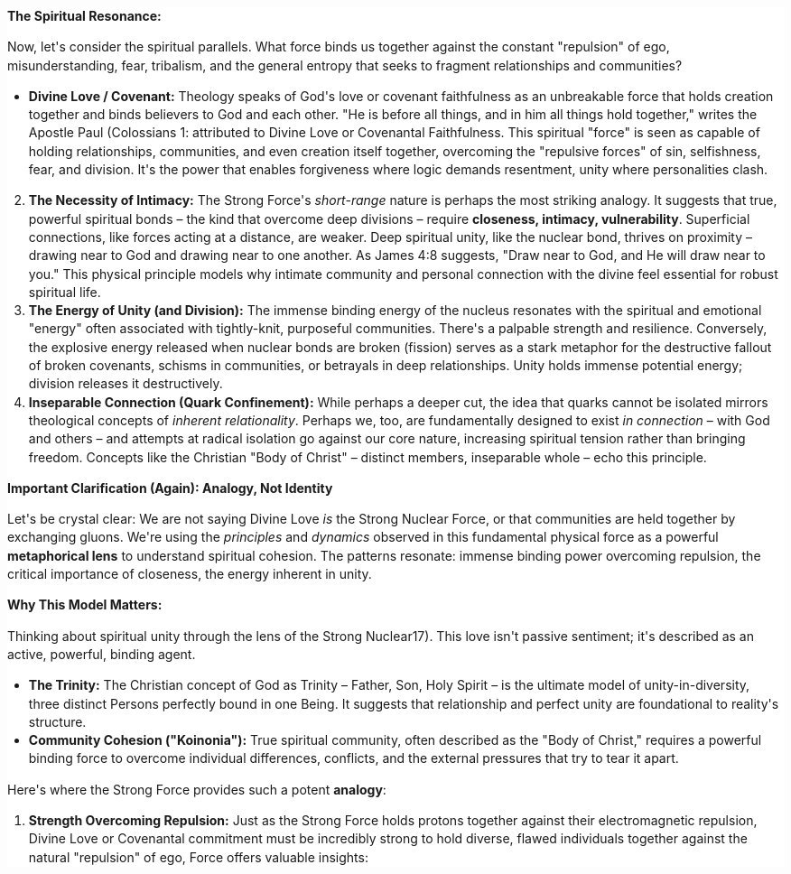 **The Spiritual Resonance:**   
   
Now, let's consider the spiritual parallels. What force binds us together against the constant "repulsion" of ego, misunderstanding, fear, tribalism, and the general entropy that seeks to fragment relationships and communities?   
   
*   **Divine Love / Covenant:** Theology speaks of God's love or covenant faithfulness as an unbreakable force that holds creation together and binds believers to God and each other. "He is before all things, and in him all things hold together," writes the Apostle Paul (Colossians 1: attributed to Divine Love or Covenantal Faithfulness. This spiritual "force" is seen as capable of holding relationships, communities, and even creation itself together, overcoming the "repulsive forces" of sin, selfishness, fear, and division. It's the power that enables forgiveness where logic demands resentment, unity where personalities clash.   
2.  **The Necessity of Intimacy:** The Strong Force's *short-range* nature is perhaps the most striking analogy. It suggests that true, powerful spiritual bonds – the kind that overcome deep divisions – require **closeness, intimacy, vulnerability**. Superficial connections, like forces acting at a distance, are weaker. Deep spiritual unity, like the nuclear bond, thrives on proximity – drawing near to God and drawing near to one another. As James 4:8 suggests, "Draw near to God, and He will draw near to you." This physical principle models why intimate community and personal connection with the divine feel essential for robust spiritual life.   
3.  **The Energy of Unity (and Division):** The immense binding energy of the nucleus resonates with the spiritual and emotional "energy" often associated with tightly-knit, purposeful communities. There's a palpable strength and resilience. Conversely, the explosive energy released when nuclear bonds are broken (fission) serves as a stark metaphor for the destructive fallout of broken covenants, schisms in communities, or betrayals in deep relationships. Unity holds immense potential energy; division releases it destructively.   
4.  **Inseparable Connection (Quark Confinement):** While perhaps a deeper cut, the idea that quarks cannot be isolated mirrors theological concepts of *inherent relationality*. Perhaps we, too, are fundamentally designed to exist *in connection* – with God and others – and attempts at radical isolation go against our core nature, increasing spiritual tension rather than bringing freedom. Concepts like the Christian "Body of Christ" – distinct members, inseparable whole – echo this principle.   
   
**Important Clarification (Again): Analogy, Not Identity**   
   
Let's be crystal clear: We are not saying Divine Love *is* the Strong Nuclear Force, or that communities are held together by exchanging gluons. We're using the *principles* and *dynamics* observed in this fundamental physical force as a powerful **metaphorical lens** to understand spiritual cohesion. The patterns resonate: immense binding power overcoming repulsion, the critical importance of closeness, the energy inherent in unity.   
   
**Why This Model Matters:**   
   
Thinking about spiritual unity through the lens of the Strong Nuclear17). This love isn't passive sentiment; it's described as an active, powerful, binding agent.   
*   **The Trinity:** The Christian concept of God as Trinity – Father, Son, Holy Spirit – is the ultimate model of unity-in-diversity, three distinct Persons perfectly bound in one Being. It suggests that relationship and perfect unity are foundational to reality's structure.   
*   **Community Cohesion ("Koinonia"):** True spiritual community, often described as the "Body of Christ," requires a powerful binding force to overcome individual differences, conflicts, and the external pressures that try to tear it apart.   
   
Here's where the Strong Force provides such a potent **analogy**:   
   
1.  **Strength Overcoming Repulsion:** Just as the Strong Force holds protons together against their electromagnetic repulsion, Divine Love or Covenantal commitment must be incredibly strong to hold diverse, flawed individuals together against the natural "repulsion" of ego, Force offers valuable insights:   
   